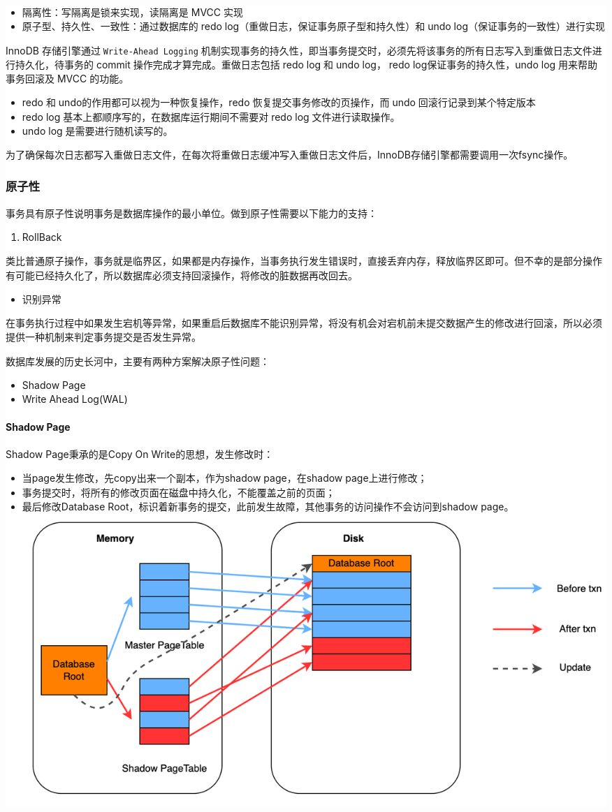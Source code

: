 - 隔离性：写隔离是锁来实现，读隔离是 MVCC 实现
- 原子型、持久性、一致性：通过数据库的 redo log（重做日志，保证事务原子型和持久性）和 undo log（保证事务的一致性）进行实现

InnoDB 存储引擎通过 ```Write-Ahead Logging``` 机制实现事务的持久性，即当事务提交时，必须先将该事务的所有日志写入到重做日志文件进行持久化，待事务的 commit 操作完成才算完成。重做日志包括 redo log 和 undo log， redo log保证事务的持久性，undo log 用来帮助事务回滚及 MVCC 的功能。

- redo 和 undo的作用都可以视为一种恢复操作，redo 恢复提交事务修改的页操作，而 undo 回滚行记录到某个特定版本
- redo log 基本上都顺序写的，在数据库运行期间不需要对 redo log 文件进行读取操作。
- undo log 是需要进行随机读写的。

为了确保每次日志都写入重做日志文件，在每次将重做日志缓冲写入重做日志文件后，InnoDB存储引擎都需要调用一次fsync操作。

### 原子性

事务具有原子性说明事务是数据库操作的最小单位。做到原子性需要以下能力的支持：

1. RollBack

类比普通原子操作，事务就是临界区，如果都是内存操作，当事务执行发生错误时，直接丢弃内存，释放临界区即可。但不幸的是部分操作有可能已经持久化了，所以数据库必须支持回滚操作，将修改的脏数据再改回去。

- 识别异常

在事务执行过程中如果发生宕机等异常，如果重启后数据库不能识别异常，将没有机会对宕机前未提交数据产生的修改进行回滚，所以必须提供一种机制来判定事务提交是否发生异常。

数据库发展的历史长河中，主要有两种方案解决原子性问题：

- Shadow Page
- Write Ahead Log(WAL)

#### Shadow Page

Shadow Page秉承的是Copy On Write的思想，发生修改时：

- 当page发生修改，先copy出来一个副本，作为shadow page，在shadow page上进行修改；
- 事务提交时，将所有的修改页面在磁盘中持久化，不能覆盖之前的页面；
- 最后修改Database Root，标识着新事务的提交，此前发生故障，其他事务的访问操作不会访问到shadow page。
![脏读示例](/img/post/mysql/shadow.png)
